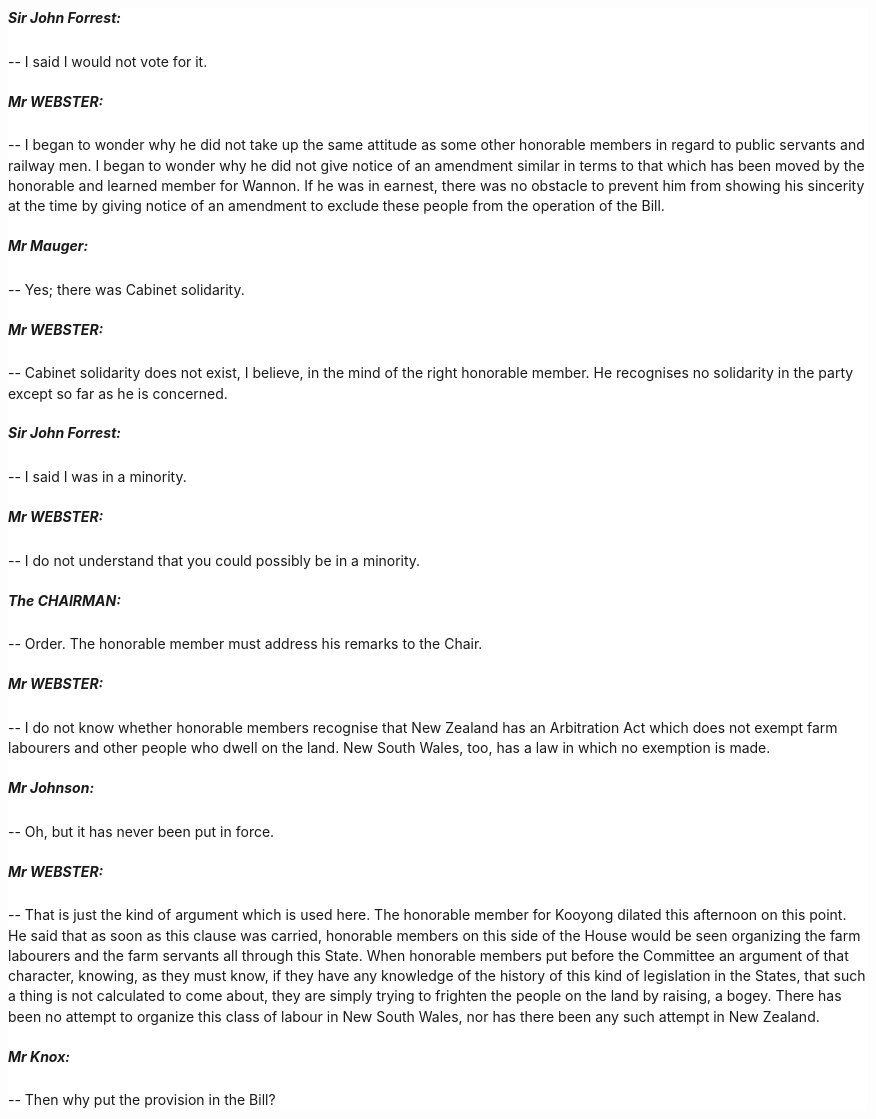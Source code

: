 ##### Sir John Forrest:

--  I said I would not vote for it. 

##### Mr WEBSTER:

-- I began to wonder why he did not take up the same attitude as some other honorable members in regard to public servants and railway men. I began to wonder why he did not give notice of an amendment similar in terms to that which has been moved by the honorable and learned member for Wannon. If he was in earnest, there was no obstacle to prevent him from showing his sincerity at the time by giving notice of an amendment to exclude these people from the operation of the Bill. 

##### Mr Mauger:

--  Yes; there was Cabinet solidarity. 

##### Mr WEBSTER:

-- Cabinet solidarity does not exist, I believe, in the mind of the right honorable member. He recognises no solidarity in the party except so far as he is concerned. 

##### Sir John Forrest:

--  I said I was in a minority. 

##### Mr WEBSTER:

-- I do not understand that you could possibly be in a minority. 

##### The CHAIRMAN:

-- Order. The honorable member must address his remarks to the Chair. 

##### Mr WEBSTER:

-- I do not know whether honorable members recognise that New Zealand has an Arbitration Act which does not exempt farm labourers and other people who dwell on the land. New South Wales, too, has a law in which no exemption is made. 

##### Mr Johnson:

--  Oh, but it has never been put in force. 

##### Mr WEBSTER:

-- That is just the kind of argument which is used here. The honorable member for Kooyong dilated this afternoon on this point. He said that as soon as this clause was carried, honorable members on this side of the House would be seen organizing the farm labourers and the farm servants all through this State. When honorable members put before the Committee an argument of that character, knowing, as they must know, if they have any knowledge of the history of this kind of legislation in the States, that such a thing is not calculated to come about, they are simply trying to frighten the people on the land by raising, a bogey. There has been no attempt to organize this class of labour in New South Wales, nor has there been any such attempt in New Zealand. 

##### Mr Knox:

--  Then why put the provision in the Bill? 
